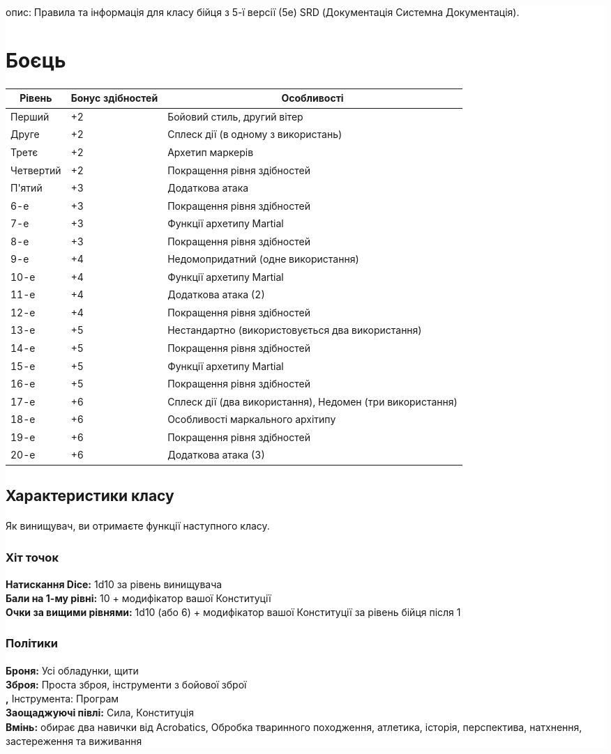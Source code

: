 опис: Правила та інформація для класу бійця з 5-ї версії (5e) SRD (Документація Системна Документація).

# Боєць
| Рівень    | Бонус здібностей | Особливості                                               |
| --------- | ---------------- | --------------------------------------------------------- |
| Перший    | +2               | Бойовий стиль, другий вітер                               |
| Друге     | +2               | Сплеск дії (в одному з використань)                       |
| Третє     | +2               | Архетип маркерів                                          |
| Четвертий | +2               | Покращення рівня здібностей                               |
| П'ятий    | +3               | Додаткова атака                                           |
| 6-е       | +3               | Покращення рівня здібностей                               |
| 7-е       | +3               | Функції архетипу Martial                                  |
| 8-е       | +3               | Покращення рівня здібностей                               |
| 9-е       | +4               | Недомопридатний (одне використання)                       |
| 10-е      | +4               | Функції архетипу Martial                                  |
| 11-е      | +4               | Додаткова атака (2)                                       |
| 12-е      | +4               | Покращення рівня здібностей                               |
| 13-е      | +5               | Нестандартно (використовується два використання)          |
| 14-е      | +5               | Покращення рівня здібностей                               |
| 15-е      | +5               | Функції архетипу Martial                                  |
| 16-е      | +5               | Покращення рівня здібностей                               |
| 17-е      | +6               | Сплеск дії (два використання), Недомен (три використання) |
| 18-е      | +6               | Особливості маркального архітипу                          |
| 19-е      | +6               | Покращення рівня здібностей                               |
| 20-е      | +6               | Додаткова атака (3)                                       |

## Характеристики класу
Як винищувач, ви отримаєте функції наступного класу.

### Хіт точок
**Натискання Dice:** 1d10 за рівень винищувача  
**Бали на 1-му рівні:** 10 + модифікатор вашої Конституції  
**Очки за вищими рівнями:** 1d10 (або 6) + модифікатор вашої Конституції за рівень бійця після 1

### Політики
**Броня:** Усі обладунки, щити  
**Зброя:** Проста зброя, інструменти з бойової зброї  
**,** Інструмента: </strong> Програм  
**Заощаджуючі півлі:** Сила, Конституція  
**Вмінь:** обирає два навички від Acrobatics, Обробка тваринного походження, атлетика, історія, перспектива, натхнення, застереження та виживання
